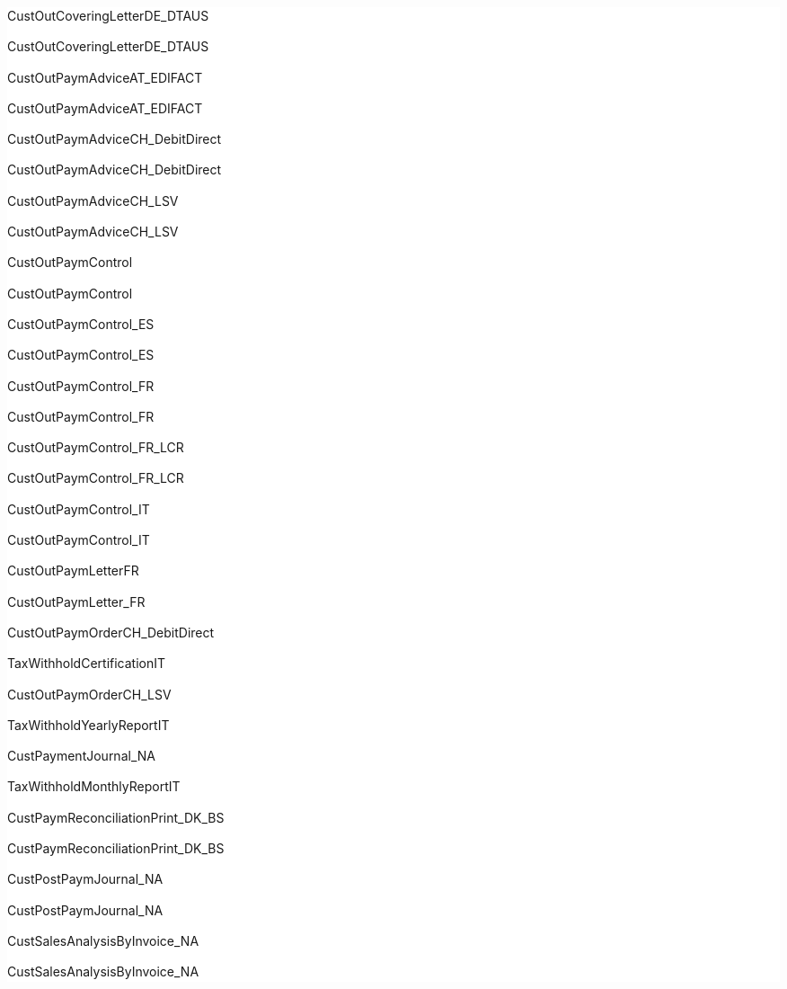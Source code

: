 </tr>
<tr class="odd">
<td><p>CustOutCoveringLetterDE_DTAUS</p></td>
<td><p>CustOutCoveringLetterDE_DTAUS</p></td>
</tr>
<tr class="even">
<td><p>CustOutPaymAdviceAT_EDIFACT</p></td>
<td><p>CustOutPaymAdviceAT_EDIFACT</p></td>
</tr>
<tr class="odd">
<td><p>CustOutPaymAdviceCH_DebitDirect</p></td>
<td><p>CustOutPaymAdviceCH_DebitDirect</p></td>
</tr>
<tr class="even">
<td><p>CustOutPaymAdviceCH_LSV</p></td>
<td><p>CustOutPaymAdviceCH_LSV</p></td>
</tr>
<tr class="odd">
<td><p>CustOutPaymControl</p></td>
<td><p>CustOutPaymControl</p></td>
</tr>
<tr class="even">
<td><p>CustOutPaymControl_ES</p></td>
<td><p>CustOutPaymControl_ES</p></td>
</tr>
<tr class="odd">
<td><p>CustOutPaymControl_FR</p></td>
<td><p>CustOutPaymControl_FR</p></td>
</tr>
<tr class="even">
<td><p>CustOutPaymControl_FR_LCR</p></td>
<td><p>CustOutPaymControl_FR_LCR</p></td>
</tr>
<tr class="odd">
<td><p>CustOutPaymControl_IT</p></td>
<td><p>CustOutPaymControl_IT</p></td>
</tr>
<tr class="even">
<td><p>CustOutPaymLetterFR</p></td>
<td><p>CustOutPaymLetter_FR</p></td>
</tr>
<tr class="odd">
<td><p>CustOutPaymOrderCH_DebitDirect</p></td>
<td><p>TaxWithholdCertificationIT</p></td>
</tr>
<tr class="even">
<td><p>CustOutPaymOrderCH_LSV</p></td>
<td><p>TaxWithholdYearlyReportIT</p></td>
</tr>
<tr class="odd">
<td><p>CustPaymentJournal_NA</p></td>
<td><p>TaxWithholdMonthlyReportIT</p></td>
</tr>
<tr class="even">
<td><p>CustPaymReconciliationPrint_DK_BS</p></td>
<td><p>CustPaymReconciliationPrint_DK_BS</p></td>
</tr>
<tr class="odd">
<td><p>CustPostPaymJournal_NA</p></td>
<td><p>CustPostPaymJournal_NA</p></td>
</tr>
<tr class="even">
<td><p>CustSalesAnalysisByInvoice_NA</p></td>
<td><p>CustSalesAnalysisByInvoice_NA</p></td>